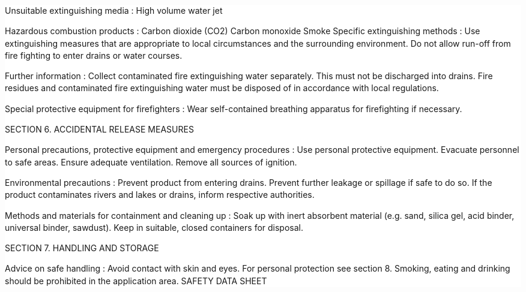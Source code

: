Unsuitable extinguishing 
media 
: High volume water jet 
 
 
Hazardous combustion 
products 
:  Carbon dioxide (CO2) 
Carbon monoxide 
Smoke 
Specific extinguishing 
methods 
: Use extinguishing measures that are appropriate to local 
circumstances and the surrounding environment. 
Do not allow run-off from fire fighting to enter drains or water 
courses. 
 
Further information 
: Collect contaminated fire extinguishing water separately. This 
must not be discharged into drains. 
Fire residues and contaminated fire extinguishing water must 
be disposed of in accordance with local regulations. 
 
Special protective equipment 
for firefighters 
: Wear self-contained breathing apparatus for firefighting if 
necessary. 
 
 
SECTION 6. ACCIDENTAL RELEASE MEASURES 
 
Personal precautions, 
protective equipment and 
emergency procedures 
: Use personal protective equipment. 
Evacuate personnel to safe areas. 
Ensure adequate ventilation. 
Remove all sources of ignition. 
 
Environmental precautions 
: Prevent product from entering drains. 
Prevent further leakage or spillage if safe to do so. 
If the product contaminates rivers and lakes or drains, inform 
respective authorities. 
 
Methods and materials for 
containment and cleaning up 
: Soak up with inert absorbent material (e.g. sand, silica gel, 
acid binder, universal binder, sawdust). 
Keep in suitable, closed containers for disposal. 
 
 
 
SECTION 7. HANDLING AND STORAGE 
 
Advice on safe handling 
: Avoid contact with skin and eyes. 
For personal protection see section 8. 
Smoking, eating and drinking should be prohibited in the 
application area. 
SAFETY DATA SHEET 
 